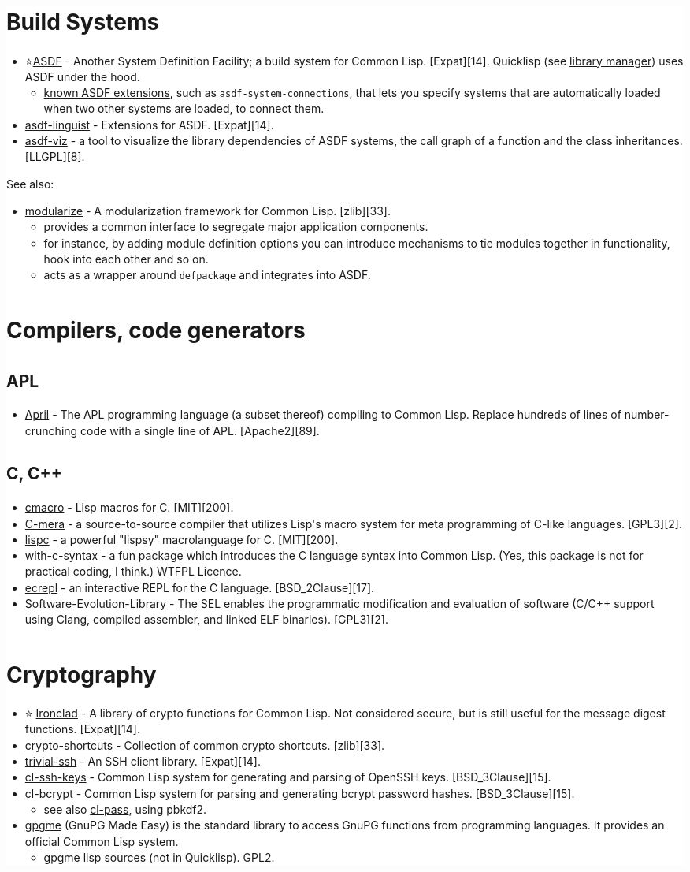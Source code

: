 
Build Systems
=============

* ⭐[ASDF](https://common-lisp.net/project/asdf/) - Another System Definition Facility; a build system for Common Lisp. [Expat][14]. Quicklisp (see [library manager](#library-manager)) uses ASDF under the hood.
  * [known ASDF extensions](https://common-lisp.net/project/asdf/#extensions), such as `asdf-system-connections`, that lets you specify systems that are automatically loaded when two other systems are loaded, to connect them.
* [asdf-linguist](https://github.com/eudoxia0/asdf-linguist) - Extensions for ASDF. [Expat][14].
* [asdf-viz](https://github.com/guicho271828/asdf-viz) - a tool to visualize the library dependencies of ASDF systems, the call graph of a function and the class inheritances. [LLGPL][8].

See also:

* [modularize](https://github.com/Shinmera/modularize) -  A modularization framework for Common Lisp. [zlib][33].
  * provides a common interface to segregate major application components.
  * for instance, by adding module definition options you can introduce mechanisms to tie modules together in functionality, hook into each other and so on.
  * acts as a wrapper around `defpackage` and integrates into ASDF.

Compilers, code generators
==========================

APL
---

* [April](https://github.com/phantomics/april) - The APL programming language (a subset thereof) compiling to Common Lisp. Replace hundreds of lines of number-crunching code with a single line of APL. [Apache2][89].


C, C++
------

* [cmacro](https://github.com/eudoxia0/cmacro) - Lisp macros for C. [MIT][200].
* [C-mera](https://github.com/kiselgra/c-mera) - a source-to-source compiler that utilizes Lisp's macro system for meta programming of C-like languages. [GPL3][2].
* [lispc](https://github.com/eratosthenesia/lispc) - a powerful "lispsy" macrolanguage for C. [MIT][200].
* [with-c-syntax](https://github.com/y2q-actionman/with-c-syntax) - a fun package which introduces the C language syntax into Common Lisp. (Yes, this package is not for practical coding, I think.) WTFPL Licence.
* [ecrepl](https://gitlab.common-lisp.net/ecl/ecrepl) - an interactive REPL for the C language. [BSD_2Clause][17].
* [Software-Evolution-Library](https://github.com/GrammaTech/sel) - The SEL enables the programmatic modification and evaluation of software (C/C++ support using Clang, compiled assembler, and linked ELF binaries). [GPL3][2].

Cryptography
============

* ⭐ [Ironclad](https://github.com/sharplispers/ironclad) - A library of crypto functions for Common Lisp. Not considered secure, but is still useful for the message digest functions. [Expat][14].
* [crypto-shortcuts](https://github.com/Shinmera/crypto-shortcuts) - Collection of common crypto shortcuts. [zlib][33].
* [trivial-ssh](https://github.com/eudoxia0/trivial-ssh) - An SSH client library. [Expat][14].
* [cl-ssh-keys](https://github.com/dnaeon/cl-ssh-keys) - Common Lisp system for generating and parsing of OpenSSH keys. [BSD_3Clause][15].
* [cl-bcrypt](https://github.com/dnaeon/cl-bcrypt) - Common Lisp system for parsing and generating bcrypt password hashes. [BSD_3Clause][15].
  * see also [cl-pass](https://github.com/eudoxia0/cl-pass), using pbkdf2.
* [gpgme](https://www.gnupg.org/download/index.en.html#gpgme) (GnuPG Made Easy) is the standard library to access GnuPG functions from programming languages. It provides an official Common Lisp system.
  * [gpgme lisp sources](https://git.gnupg.org/cgi-bin/gitweb.cgi?p=gpgme.git;a=tree;f=lang/cl;h=05151bdf839e513f534a1b423d59332a2e46fd5d;hb=HEAD) (not in Quicklisp). GPL2.
